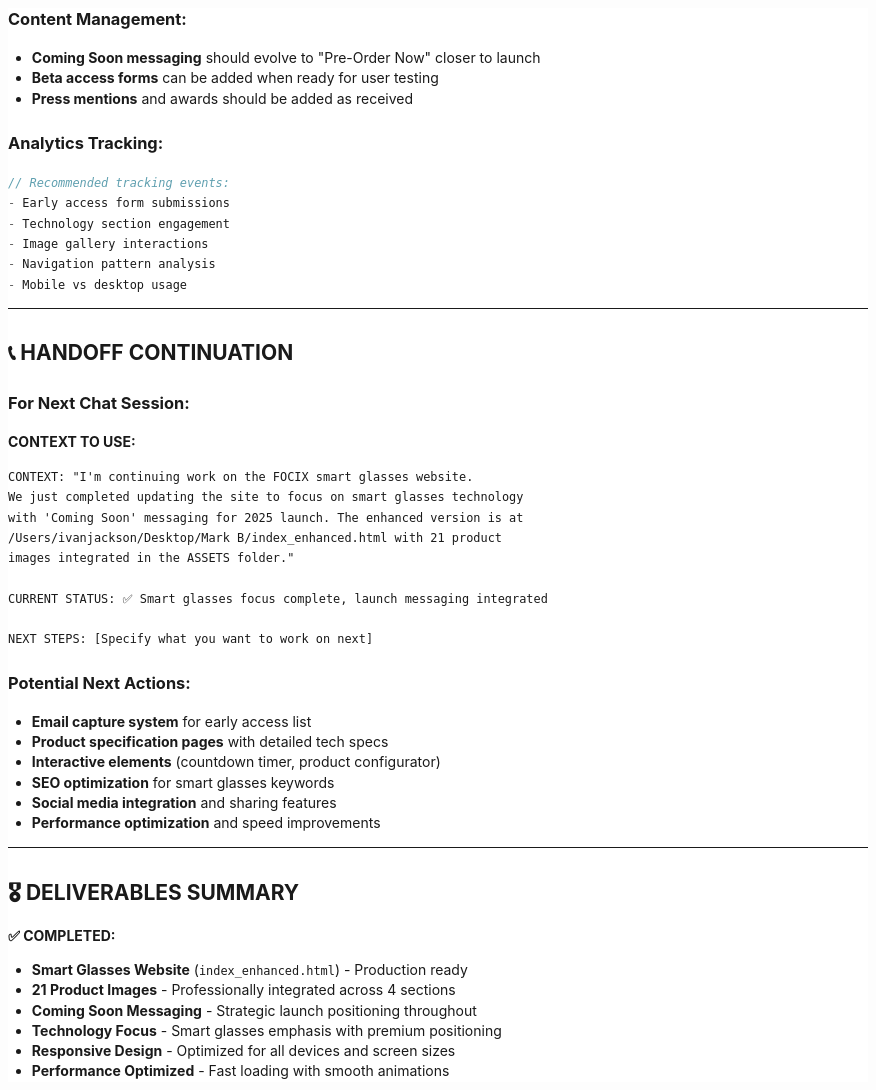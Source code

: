 ### **Content Management:**
- **Coming Soon messaging** should evolve to "Pre-Order Now" closer to launch
- **Beta access forms** can be added when ready for user testing
- **Press mentions** and awards should be added as received

### **Analytics Tracking:**
```javascript
// Recommended tracking events:
- Early access form submissions
- Technology section engagement
- Image gallery interactions
- Navigation pattern analysis
- Mobile vs desktop usage
```

---

## 📞 HANDOFF CONTINUATION

### **For Next Chat Session:**

**CONTEXT TO USE:**
```
CONTEXT: "I'm continuing work on the FOCIX smart glasses website. 
We just completed updating the site to focus on smart glasses technology 
with 'Coming Soon' messaging for 2025 launch. The enhanced version is at 
/Users/ivanjackson/Desktop/Mark B/index_enhanced.html with 21 product 
images integrated in the ASSETS folder."

CURRENT STATUS: ✅ Smart glasses focus complete, launch messaging integrated

NEXT STEPS: [Specify what you want to work on next]
```

### **Potential Next Actions:**
- **Email capture system** for early access list
- **Product specification pages** with detailed tech specs
- **Interactive elements** (countdown timer, product configurator)
- **SEO optimization** for smart glasses keywords
- **Social media integration** and sharing features
- **Performance optimization** and speed improvements

---

## 🎖️ DELIVERABLES SUMMARY

**✅ COMPLETED:**
- **Smart Glasses Website** (`index_enhanced.html`) - Production ready
- **21 Product Images** - Professionally integrated across 4 sections
- **Coming Soon Messaging** - Strategic launch positioning throughout
- **Technology Focus** - Smart glasses emphasis with premium positioning
- **Responsive Design** - Optimized for all devices and screen sizes
- **Performance Optimized** - Fast loading with smooth animations
